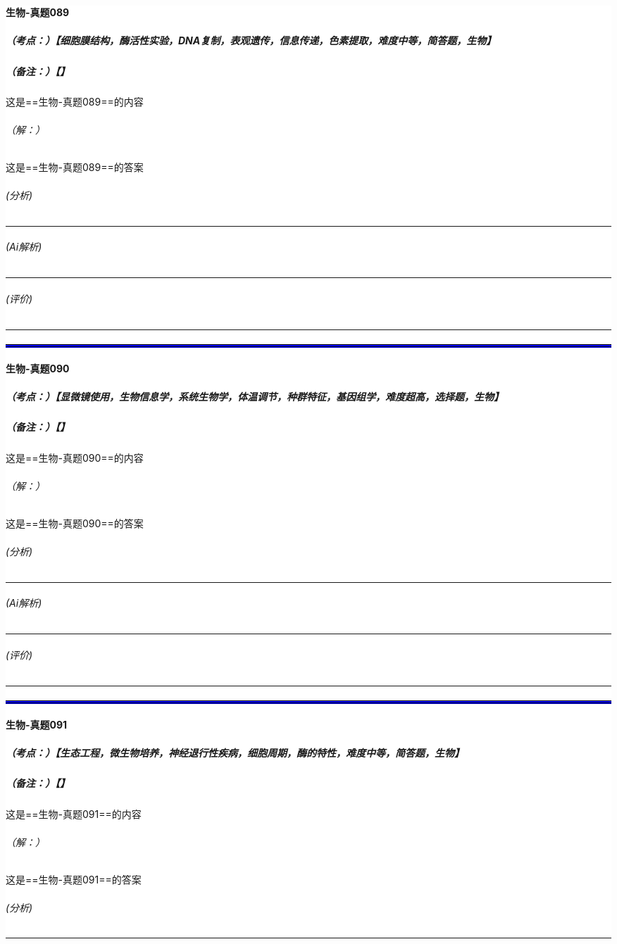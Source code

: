 #### 生物-真题089
##### （考点：）【细胞膜结构，酶活性实验，DNA复制，表观遗传，信息传递，色素提取，难度中等，简答题，生物】
##### （备注：）【】
这是==生物-真题089==的内容

###### （解：）
这是==生物-真题089==的答案


###### (分析)
---

###### (Ai解析)
---

###### (评价)
---


<hr style="background-color: blue; border-top: 4px double #000; margin: 20px 0;">

#### 生物-真题090
##### （考点：）【显微镜使用，生物信息学，系统生物学，体温调节，种群特征，基因组学，难度超高，选择题，生物】
##### （备注：）【】
这是==生物-真题090==的内容

###### （解：）
这是==生物-真题090==的答案


###### (分析)
---

###### (Ai解析)
---

###### (评价)
---


<hr style="background-color: blue; border-top: 4px double #000; margin: 20px 0;">

#### 生物-真题091
##### （考点：）【生态工程，微生物培养，神经退行性疾病，细胞周期，酶的特性，难度中等，简答题，生物】
##### （备注：）【】
这是==生物-真题091==的内容

###### （解：）
这是==生物-真题091==的答案


###### (分析)
---
